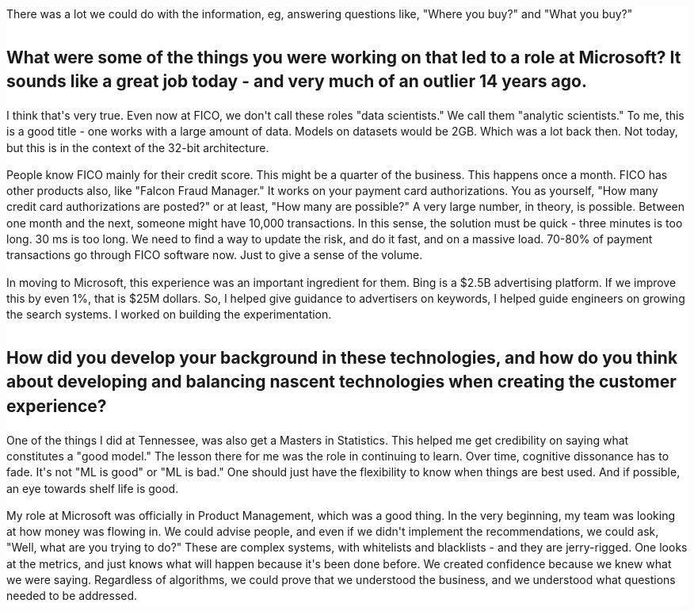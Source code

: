 There was a lot we could do with the information, eg, answering questions like, "Where you buy?" and
"What you buy?"

## What were some of the things you were working on that led to a role at Microsoft? It sounds like a great job today - and very much of an outlier 14 years ago.

I think that's very true. Even now at FICO, we don't call these roles "data scientists." We call them 
"analytic scientists." To me, this is a good title - one works with a large amount of data. Models on
datasets would be 2GB. Which was a lot back then. Not today, but this is in the context of the 32-bit
architecture.

People know FICO mainly for their credit score. This might be a quarter of the business. This happens
once a month. FICO has other products also, like "Falcon Fraud Manager." It works on your payment card
authorizations. You as yourself, "How many credit card authorizations are posted?" or at least, "How
many are possible?" A very large number, in theory, is possible. Between one month and the next, someone
might have 10,000 transactions. In this sense, the solution must be quick - three minutes is too long.
30 ms is too long. We need to find a way to update the risk, and do it fast, and on a massive load.
70-80% of payment transactions go through FICO software now. Just to give a sense of the volume.

In moving to Microsoft, this experience was an important ingredient for them. Bing is a $2.5B advertising 
platform. If we improve this by even 1%, that is $25M dollars. So, I helped give guidance to advertisers 
on keywords, I helped guide engineers on growing the search systems. I worked on building the 
experimentation.

## How did you develop your background in these technologies, and how do you think about developing and balancing nascent technologies when creating the customer experience?

One of the things I did at Tennessee, was also get a Masters in Statistics. This helped me get credibility
on saying what constitutes a "good model." The lesson there for me was the role in continuing to learn.
Over time, cognitive dissonance has to fade. It's not "ML is good" or "ML is bad." One should just have
the flexibility to know when things are best used. And if possible, an eye towards shelf life is good. 

My role at Microsoft was officially in Product Management, which was a good thing. In the very beginning,
my team was looking at how money was flowing in. We could advise people, and even if we didn't implement
the recommendations, we could ask, "Well, what are you trying to do?" These are complex systems, with
whitelists and blacklists - and they are jerry-rigged. One looks at the metrics, and just knows what will
happen because it's been done before. We created confidence because we knew what we were saying. 
Regardless of algorithms, we could prove that we understood the business, and we understood what questions
needed to be addressed. 
